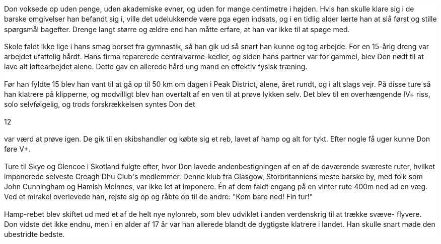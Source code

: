 Don voksede op uden penge, uden
akademiske evner, og uden for mange
centimetre i højden. Hvis han skulle klare
sig i de barske omgivelser han befandt
sig i, ville det udelukkende være pga
egen indsats, og i en tidlig alder lærte
han at slå først og stille spørgsmål
bagefter. Drenge langt større og ældre
end han måtte erfare, at han var ikke til
at spøge med.

Skole faldt ikke lige i hans smag borset
fra gymnastik, så han gik ud så snart han
kunne og tog arbejde. For en 15-årig
dreng var arbejdet ufattelig hårdt. Hans
firma reparerede centralvarme-kedler, og
siden hans partner var for gammel, blev
Don nødt til at lave alt løftearbejdet
alene. Dette gav en allerede hård ung
mand en effektiv fysisk træning.

Før han fyldte 15 blev han vant til at
gå op til 50 km om dagen i Peak District,
alene, året rundt, og i alt slags vejr. På
disse ture så han klatrere på klipperne, og
modvilligt blev han overtalt af en ven til
at prøve lykken selv. Det blev til en
overhængende IV+ riss, solo selvfølgelig,
og trods forskrækkelsen syntes Don det

12

var værd at prøve igen. De gik til en
skibshandler og købte sig et reb, lavet af
hamp og alt for tykt. Efter nogle få uger
kunne Don føre V+.

Ture til Skye og Glencoe i Skotland
fulgte efter, hvor Don lavede
andenbestigningen af en af de daværende
sværeste ruter, hvilket imponerede
selveste Creagh Dhu Club's medlemmer.
Denne klub fra Glasgow, Storbritanniens
meste barske by, med folk som John
Cunningham og Hamish Mcinnes, var
ikke let at imponere. Én af dem faldt
engang på en vinter rute 400m ned ad en
væg. Ved et mirakel overlevede han,
rejste sig op og råbte op til de andre:
"Kom bare ned! Fin tur!"

Hamp-rebet blev skiftet ud med et af de
helt nye nylonreb, som blev udviklet i
anden verdenskrig til at trække svæve-
flyvere. Don vidste det ikke endnu, men
i en alder af 17 år var han allerede blandt
de dygtigste klatrere i landet. Han skulle
snart møde den ubestridte bedste.
